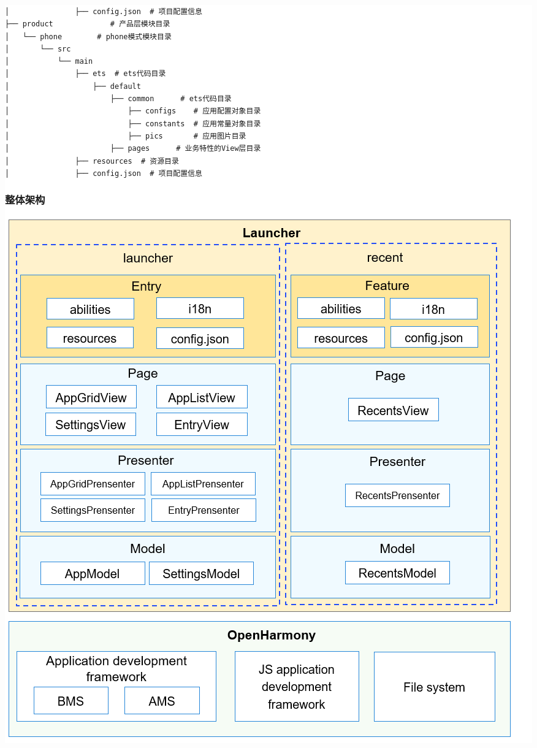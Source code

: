 ```
│               ├── config.json  # 项目配置信息
├── product             # 产品层模块目录
│   └── phone        # phone模式模块目录
│       └── src
│           └── main
│               ├── ets  # ets代码目录
│                   ├── default
│                       ├── common      # ets代码目录
│                           ├── configs    # 应用配置对象目录
│                           ├── constants  # 应用常量对象目录
│                           ├── pics       # 应用图片目录
│                       ├── pages      # 业务特性的View层目录
│               ├── resources  # 资源目录
│               ├── config.json  # 项目配置信息
```
### 整体架构
![](./figures/launcherl2-en.png)
